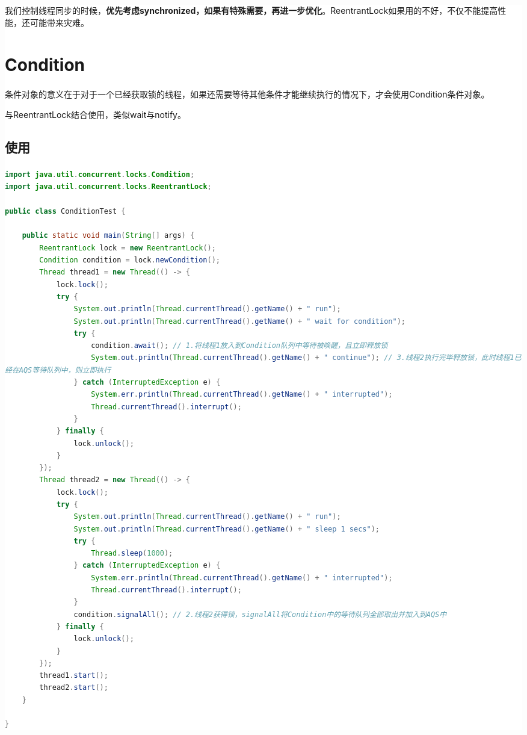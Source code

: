 我们控制线程同步的时候，**优先考虑synchronized，如果有特殊需要，再进一步优化**。ReentrantLock如果用的不好，不仅不能提高性能，还可能带来灾难。

# Condition
条件对象的意义在于对于一个已经获取锁的线程，如果还需要等待其他条件才能继续执行的情况下，才会使用Condition条件对象。

与ReentrantLock结合使用，类似wait与notify。

## 使用
```java
import java.util.concurrent.locks.Condition;
import java.util.concurrent.locks.ReentrantLock;

public class ConditionTest {

    public static void main(String[] args) {
        ReentrantLock lock = new ReentrantLock();
        Condition condition = lock.newCondition();
        Thread thread1 = new Thread(() -> {
            lock.lock();
            try {
                System.out.println(Thread.currentThread().getName() + " run");
                System.out.println(Thread.currentThread().getName() + " wait for condition");
                try {
                    condition.await(); // 1.将线程1放入到Condition队列中等待被唤醒，且立即释放锁
                    System.out.println(Thread.currentThread().getName() + " continue"); // 3.线程2执行完毕释放锁，此时线程1已经在AQS等待队列中，则立即执行
                } catch (InterruptedException e) {
                    System.err.println(Thread.currentThread().getName() + " interrupted");
                    Thread.currentThread().interrupt();
                }
            } finally {
                lock.unlock();
            }
        });
        Thread thread2 = new Thread(() -> {
            lock.lock();
            try {
                System.out.println(Thread.currentThread().getName() + " run");
                System.out.println(Thread.currentThread().getName() + " sleep 1 secs");
                try {
                    Thread.sleep(1000);
                } catch (InterruptedException e) {
                    System.err.println(Thread.currentThread().getName() + " interrupted");
                    Thread.currentThread().interrupt();
                }
                condition.signalAll(); // 2.线程2获得锁，signalAll将Condition中的等待队列全部取出并加入到AQS中
            } finally {
                lock.unlock();
            }
        });
        thread1.start();
        thread2.start();
    }

}
```
